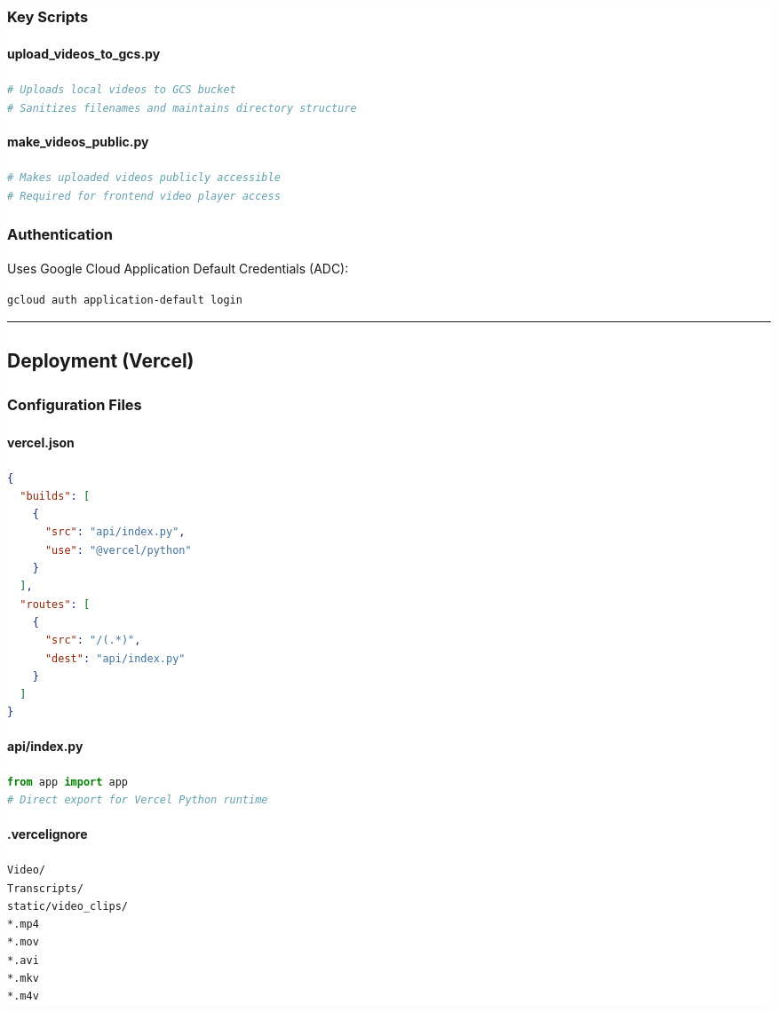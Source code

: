 ### Key Scripts

#### upload_videos_to_gcs.py
```python
# Uploads local videos to GCS bucket
# Sanitizes filenames and maintains directory structure
```

#### make_videos_public.py
```python
# Makes uploaded videos publicly accessible
# Required for frontend video player access
```

### Authentication
Uses Google Cloud Application Default Credentials (ADC):
```bash
gcloud auth application-default login
```

---

## Deployment (Vercel)

### Configuration Files

#### vercel.json
```json
{
  "builds": [
    {
      "src": "api/index.py",
      "use": "@vercel/python"
    }
  ],
  "routes": [
    {
      "src": "/(.*)",
      "dest": "api/index.py"
    }
  ]
}
```

#### api/index.py
```python
from app import app
# Direct export for Vercel Python runtime
```

#### .vercelignore
```
Video/
Transcripts/
static/video_clips/
*.mp4
*.mov
*.avi
*.mkv
*.m4v
```
